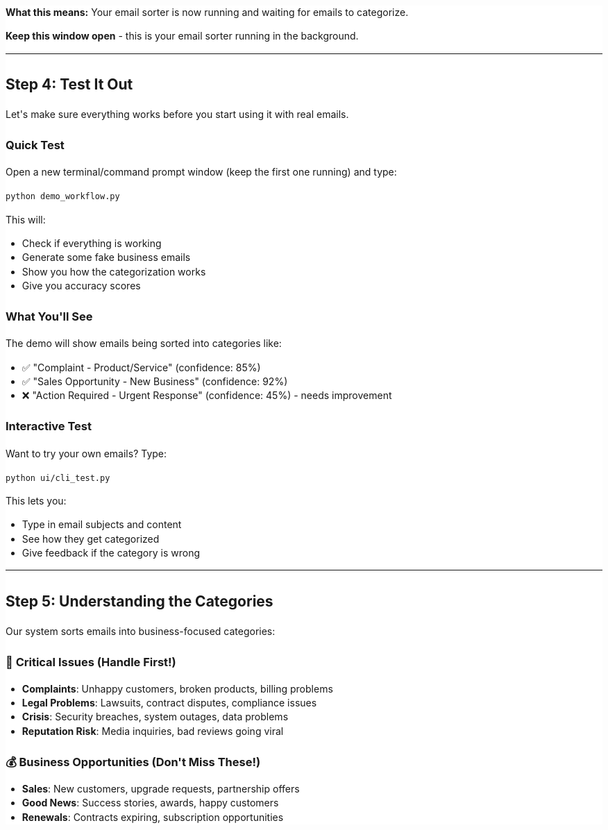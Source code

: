 **What this means:** Your email sorter is now running and waiting for emails to categorize.

**Keep this window open** - this is your email sorter running in the background.

---

## Step 4: Test It Out

Let's make sure everything works before you start using it with real emails.

### Quick Test
Open a new terminal/command prompt window (keep the first one running) and type:
```bash
python demo_workflow.py
```

This will:
- Check if everything is working
- Generate some fake business emails
- Show you how the categorization works
- Give you accuracy scores

### What You'll See
The demo will show emails being sorted into categories like:
- ✅ "Complaint - Product/Service" (confidence: 85%)
- ✅ "Sales Opportunity - New Business" (confidence: 92%)
- ❌ "Action Required - Urgent Response" (confidence: 45%) - needs improvement

### Interactive Test
Want to try your own emails? Type:
```bash
python ui/cli_test.py
```

This lets you:
- Type in email subjects and content
- See how they get categorized
- Give feedback if the category is wrong

---

## Step 5: Understanding the Categories

Our system sorts emails into business-focused categories:

### 🚨 **Critical Issues** (Handle First!)
- **Complaints**: Unhappy customers, broken products, billing problems
- **Legal Problems**: Lawsuits, contract disputes, compliance issues
- **Crisis**: Security breaches, system outages, data problems
- **Reputation Risk**: Media inquiries, bad reviews going viral

### 💰 **Business Opportunities** (Don't Miss These!)
- **Sales**: New customers, upgrade requests, partnership offers
- **Good News**: Success stories, awards, happy customers
- **Renewals**: Contracts expiring, subscription opportunities
